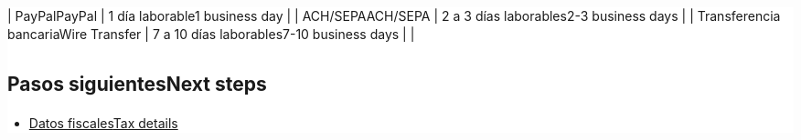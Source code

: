 | <span data-ttu-id="1bae4-290">PayPal</span><span class="sxs-lookup"><span data-stu-id="1bae4-290">PayPal</span></span>             | <span data-ttu-id="1bae4-291">1 día laborable</span><span class="sxs-lookup"><span data-stu-id="1bae4-291">1 business day</span></span>                             |
| <span data-ttu-id="1bae4-292">ACH/SEPA</span><span class="sxs-lookup"><span data-stu-id="1bae4-292">ACH/SEPA</span></span>           | <span data-ttu-id="1bae4-293">2 a 3 días laborables</span><span class="sxs-lookup"><span data-stu-id="1bae4-293">2-3 business days</span></span>                          |
| <span data-ttu-id="1bae4-294">Transferencia bancaria</span><span class="sxs-lookup"><span data-stu-id="1bae4-294">Wire Transfer</span></span>      | <span data-ttu-id="1bae4-295">7 a 10 días laborables</span><span class="sxs-lookup"><span data-stu-id="1bae4-295">7-10 business days</span></span>                         |
|

## <a name="next-steps"></a><span data-ttu-id="1bae4-296">Pasos siguientes</span><span class="sxs-lookup"><span data-stu-id="1bae4-296">Next steps</span></span>

- [<span data-ttu-id="1bae4-297">Datos fiscales</span><span class="sxs-lookup"><span data-stu-id="1bae4-297">Tax details</span></span>](tax-details-marketplace.md)
